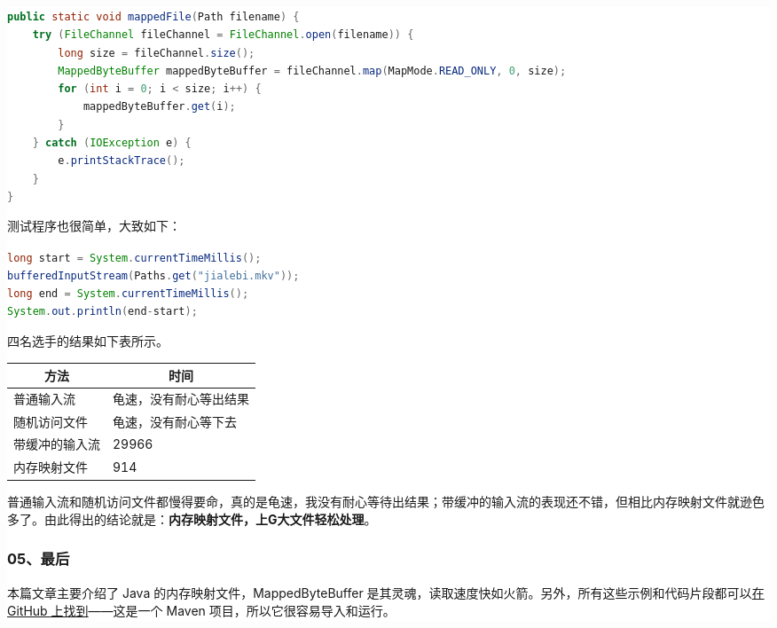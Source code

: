 ```java
public static void mappedFile(Path filename) {
    try (FileChannel fileChannel = FileChannel.open(filename)) {
        long size = fileChannel.size();
        MappedByteBuffer mappedByteBuffer = fileChannel.map(MapMode.READ_ONLY, 0, size);
        for (int i = 0; i < size; i++) {
            mappedByteBuffer.get(i);
        }
    } catch (IOException e) {
        e.printStackTrace();
    }
}
```

测试程序也很简单，大致如下：

```java
long start = System.currentTimeMillis();
bufferedInputStream(Paths.get("jialebi.mkv"));
long end = System.currentTimeMillis();
System.out.println(end-start);
```

四名选手的结果如下表所示。

| 方法           | 时间                   |
| -------------- | ---------------------- |
| 普通输入流     | 龟速，没有耐心等出结果 |
| 随机访问文件   | 龟速，没有耐心等下去   |
| 带缓冲的输入流 | 29966                  |
| 内存映射文件   | 914                    |

普通输入流和随机访问文件都慢得要命，真的是龟速，我没有耐心等待出结果；带缓冲的输入流的表现还不错，但相比内存映射文件就逊色多了。由此得出的结论就是：**内存映射文件，上G大文件轻松处理**。

### 05、最后

本篇文章主要介绍了 Java 的内存映射文件，MappedByteBuffer 是其灵魂，读取速度快如火箭。另外，所有这些示例和代码片段都可以[在 GitHub 上找到](https://github.com/qinggee/java)——这是一个 Maven 项目，所以它很容易导入和运行。

